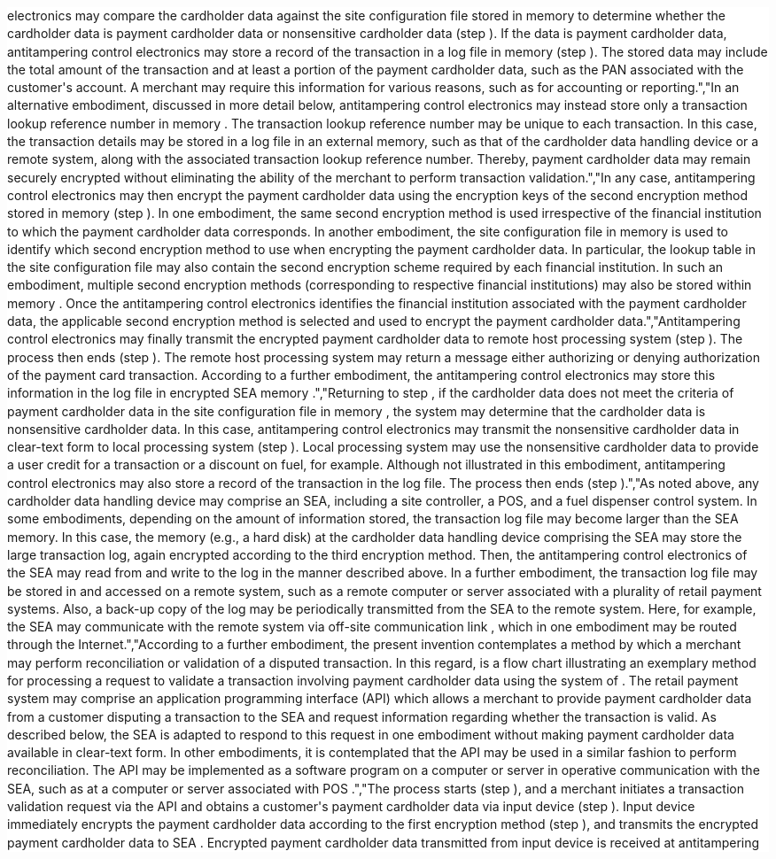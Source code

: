 electronics  may compare the cardholder data against the site configuration file stored in memory  to determine whether the cardholder data is payment cardholder data or nonsensitive cardholder data (step ). If the data is payment cardholder data, antitampering control electronics  may store a record of the transaction in a log file in memory  (step ). The stored data may include the total amount of the transaction and at least a portion of the payment cardholder data, such as the PAN associated with the customer's account. A merchant may require this information for various reasons, such as for accounting or reporting.","In an alternative embodiment, discussed in more detail below, antitampering control electronics  may instead store only a transaction lookup reference number in memory . The transaction lookup reference number may be unique to each transaction. In this case, the transaction details may be stored in a log file in an external memory, such as that of the cardholder data handling device or a remote system, along with the associated transaction lookup reference number. Thereby, payment cardholder data may remain securely encrypted without eliminating the ability of the merchant to perform transaction validation.","In any case, antitampering control electronics  may then encrypt the payment cardholder data using the encryption keys of the second encryption method stored in memory  (step ). In one embodiment, the same second encryption method is used irrespective of the financial institution to which the payment cardholder data corresponds. In another embodiment, the site configuration file in memory  is used to identify which second encryption method to use when encrypting the payment cardholder data. In particular, the lookup table in the site configuration file may also contain the second encryption scheme required by each financial institution. In such an embodiment, multiple second encryption methods (corresponding to respective financial institutions) may also be stored within memory . Once the antitampering control electronics  identifies the financial institution associated with the payment cardholder data, the applicable second encryption method is selected and used to encrypt the payment cardholder data.","Antitampering control electronics  may finally transmit the encrypted payment cardholder data to remote host processing system  (step ). The process then ends (step ). The remote host processing system  may return a message either authorizing or denying authorization of the payment card transaction. According to a further embodiment, the antitampering control electronics may store this information in the log file in encrypted SEA memory .","Returning to step , if the cardholder data does not meet the criteria of payment cardholder data in the site configuration file in memory , the system may determine that the cardholder data is nonsensitive cardholder data. In this case, antitampering control electronics  may transmit the nonsensitive cardholder data in clear-text form to local processing system  (step ). Local processing system  may use the nonsensitive cardholder data to provide a user credit for a transaction or a discount on fuel, for example. Although not illustrated in this embodiment, antitampering control electronics  may also store a record of the transaction in the log file. The process then ends (step ).","As noted above, any cardholder data handling device may comprise an SEA, including a site controller, a POS, and a fuel dispenser control system. In some embodiments, depending on the amount of information stored, the transaction log file may become larger than the SEA memory. In this case, the memory (e.g., a hard disk) at the cardholder data handling device comprising the SEA may store the large transaction log, again encrypted according to the third encryption method. Then, the antitampering control electronics of the SEA may read from and write to the log in the manner described above. In a further embodiment, the transaction log file may be stored in and accessed on a remote system, such as a remote computer or server associated with a plurality of retail payment systems. Also, a back-up copy of the log may be periodically transmitted from the SEA to the remote system. Here, for example, the SEA may communicate with the remote system via off-site communication link , which in one embodiment may be routed through the Internet.","According to a further embodiment, the present invention contemplates a method by which a merchant may perform reconciliation or validation of a disputed transaction. In this regard,  is a flow chart illustrating an exemplary method for processing a request to validate a transaction involving payment cardholder data using the system of . The retail payment system may comprise an application programming interface (API) which allows a merchant to provide payment cardholder data from a customer disputing a transaction to the SEA and request information regarding whether the transaction is valid. As described below, the SEA is adapted to respond to this request in one embodiment without making payment cardholder data available in clear-text form. In other embodiments, it is contemplated that the API may be used in a similar fashion to perform reconciliation. The API may be implemented as a software program on a computer or server in operative communication with the SEA, such as at a computer or server associated with POS .","The process starts (step ), and a merchant initiates a transaction validation request via the API and obtains a customer's payment cardholder data via input device  (step ). Input device  immediately encrypts the payment cardholder data according to the first encryption method (step ), and transmits the encrypted payment cardholder data to SEA . Encrypted payment cardholder data transmitted from input device  is received at antitampering